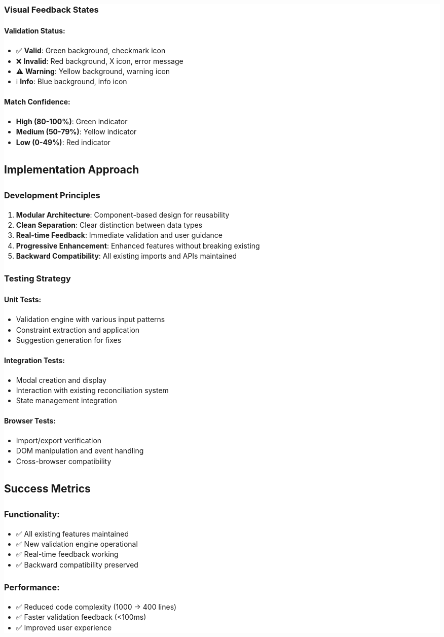 ### Visual Feedback States

#### Validation Status:
- ✅ **Valid**: Green background, checkmark icon
- ❌ **Invalid**: Red background, X icon, error message
- ⚠️ **Warning**: Yellow background, warning icon
- ℹ️ **Info**: Blue background, info icon

#### Match Confidence:
- **High (80-100%)**: Green indicator
- **Medium (50-79%)**: Yellow indicator
- **Low (0-49%)**: Red indicator

## Implementation Approach

### Development Principles
1. **Modular Architecture**: Component-based design for reusability
2. **Clean Separation**: Clear distinction between data types
3. **Real-time Feedback**: Immediate validation and user guidance
4. **Progressive Enhancement**: Enhanced features without breaking existing
5. **Backward Compatibility**: All existing imports and APIs maintained

### Testing Strategy

#### Unit Tests:
- Validation engine with various input patterns
- Constraint extraction and application
- Suggestion generation for fixes

#### Integration Tests:
- Modal creation and display
- Interaction with existing reconciliation system
- State management integration

#### Browser Tests:
- Import/export verification
- DOM manipulation and event handling
- Cross-browser compatibility

## Success Metrics

### Functionality:
- ✅ All existing features maintained
- ✅ New validation engine operational
- ✅ Real-time feedback working
- ✅ Backward compatibility preserved

### Performance:
- ✅ Reduced code complexity (1000 → 400 lines)
- ✅ Faster validation feedback (<100ms)
- ✅ Improved user experience

